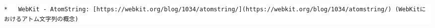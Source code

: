     *   WebKit - AtomString: [https://webkit.org/blog/1034/atomstring/](https://webkit.org/blog/1034/atomstring/) (WebKitにおけるアトム文字列の概念)

